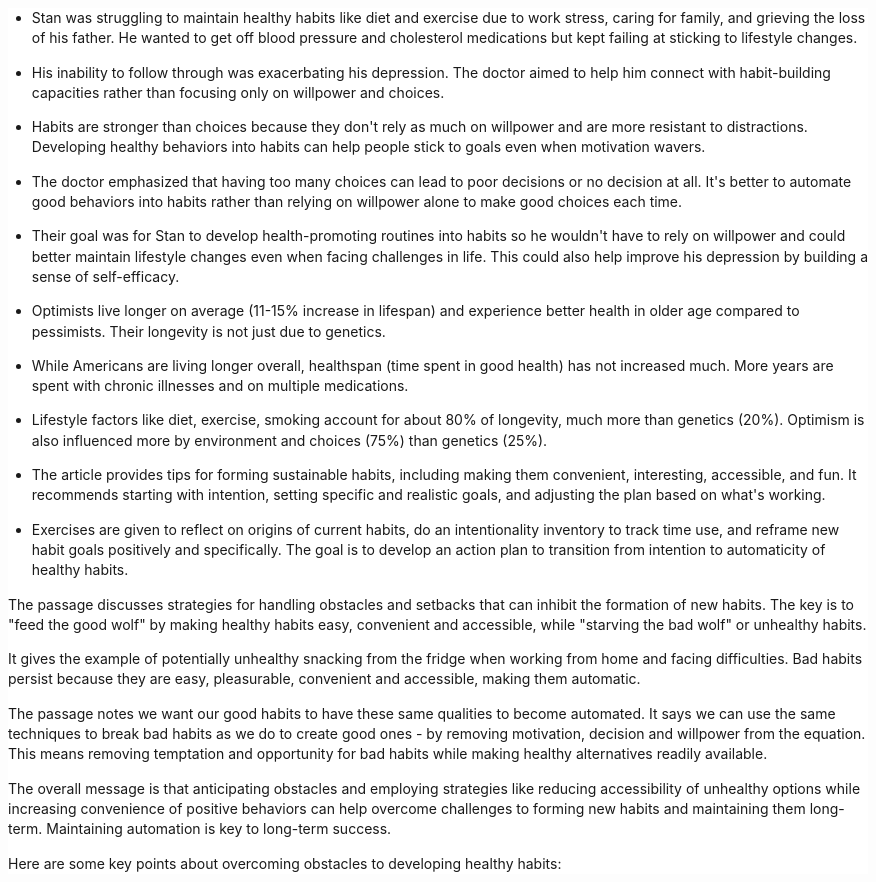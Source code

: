 - Stan was struggling to maintain healthy habits like diet and exercise due to work stress, caring for family, and grieving the loss of his father. He wanted to get off blood pressure and cholesterol medications but kept failing at sticking to lifestyle changes. 

- His inability to follow through was exacerbating his depression. The doctor aimed to help him connect with habit-building capacities rather than focusing only on willpower and choices. 

- Habits are stronger than choices because they don't rely as much on willpower and are more resistant to distractions. Developing healthy behaviors into habits can help people stick to goals even when motivation wavers. 

- The doctor emphasized that having too many choices can lead to poor decisions or no decision at all. It's better to automate good behaviors into habits rather than relying on willpower alone to make good choices each time. 

- Their goal was for Stan to develop health-promoting routines into habits so he wouldn't have to rely on willpower and could better maintain lifestyle changes even when facing challenges in life. This could also help improve his depression by building a sense of self-efficacy.

 

- Optimists live longer on average (11-15% increase in lifespan) and experience better health in older age compared to pessimists. Their longevity is not just due to genetics.

- While Americans are living longer overall, healthspan (time spent in good health) has not increased much. More years are spent with chronic illnesses and on multiple medications. 

- Lifestyle factors like diet, exercise, smoking account for about 80% of longevity, much more than genetics (20%). Optimism is also influenced more by environment and choices (75%) than genetics (25%).

- The article provides tips for forming sustainable habits, including making them convenient, interesting, accessible, and fun. It recommends starting with intention, setting specific and realistic goals, and adjusting the plan based on what's working. 

- Exercises are given to reflect on origins of current habits, do an intentionality inventory to track time use, and reframe new habit goals positively and specifically. The goal is to develop an action plan to transition from intention to automaticity of healthy habits.

The passage discusses strategies for handling obstacles and setbacks that can inhibit the formation of new habits. The key is to "feed the good wolf" by making healthy habits easy, convenient and accessible, while "starving the bad wolf" or unhealthy habits. 

It gives the example of potentially unhealthy snacking from the fridge when working from home and facing difficulties. Bad habits persist because they are easy, pleasurable, convenient and accessible, making them automatic. 

The passage notes we want our good habits to have these same qualities to become automated. It says we can use the same techniques to break bad habits as we do to create good ones - by removing motivation, decision and willpower from the equation. This means removing temptation and opportunity for bad habits while making healthy alternatives readily available. 

The overall message is that anticipating obstacles and employing strategies like reducing accessibility of unhealthy options while increasing convenience of positive behaviors can help overcome challenges to forming new habits and maintaining them long-term. Maintaining automation is key to long-term success.

 Here are some key points about overcoming obstacles to developing healthy habits:
